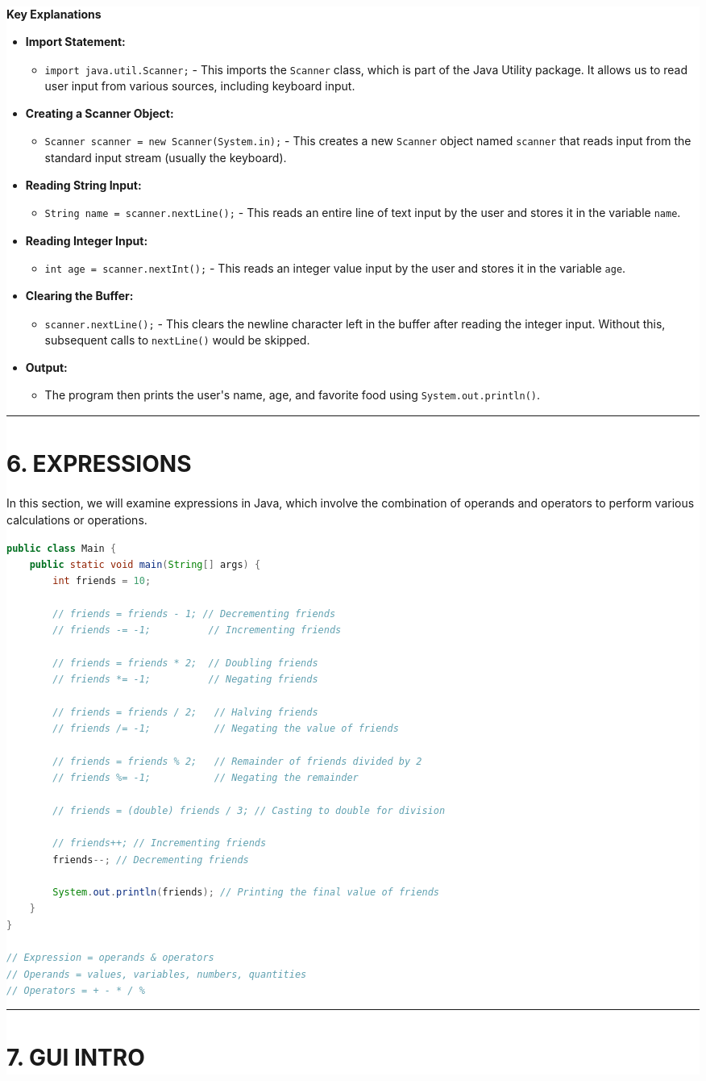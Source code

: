 **Key Explanations**

- **Import Statement:** 
  - `import java.util.Scanner;` - This imports the `Scanner` class, which is part of the Java Utility package. It allows us to read user input from various sources, including keyboard input.

- **Creating a Scanner Object:**
  - `Scanner scanner = new Scanner(System.in);` - This creates a new `Scanner` object named `scanner` that reads input from the standard input stream (usually the keyboard).

- **Reading String Input:**
  - `String name = scanner.nextLine();` - This reads an entire line of text input by the user and stores it in the variable `name`.

- **Reading Integer Input:**
  - `int age = scanner.nextInt();` - This reads an integer value input by the user and stores it in the variable `age`.

- **Clearing the Buffer:**
  - `scanner.nextLine();` - This clears the newline character left in the buffer after reading the integer input. Without this, subsequent calls to `nextLine()` would be skipped.

- **Output:**
  - The program then prints the user's name, age, and favorite food using `System.out.println()`.

---
# 6. EXPRESSIONS

In this section, we will examine expressions in Java, which involve the combination of operands and operators to perform various calculations or operations.

```java
public class Main {
    public static void main(String[] args) {
        int friends = 10;

        // friends = friends - 1; // Decrementing friends
        // friends -= -1;          // Incrementing friends

        // friends = friends * 2;  // Doubling friends
        // friends *= -1;          // Negating friends

        // friends = friends / 2;   // Halving friends
        // friends /= -1;           // Negating the value of friends

        // friends = friends % 2;   // Remainder of friends divided by 2
        // friends %= -1;           // Negating the remainder

        // friends = (double) friends / 3; // Casting to double for division

        // friends++; // Incrementing friends
        friends--; // Decrementing friends

        System.out.println(friends); // Printing the final value of friends
    }
}

// Expression = operands & operators
// Operands = values, variables, numbers, quantities
// Operators = + - * / %
```
---
# 7. GUI INTRO
